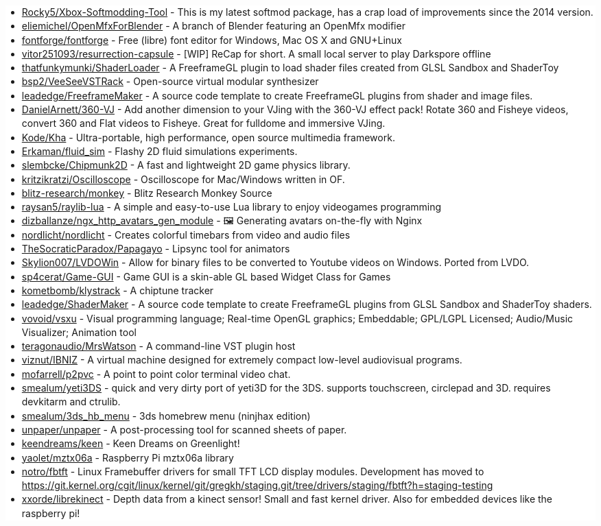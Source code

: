 - [Rocky5/Xbox-Softmodding-Tool](https://github.com/Rocky5/Xbox-Softmodding-Tool) - This is my latest softmod package, has a crap load of improvements since the 2014 version.
- [eliemichel/OpenMfxForBlender](https://github.com/eliemichel/OpenMfxForBlender) - A branch of Blender featuring an OpenMfx modifier
- [fontforge/fontforge](https://github.com/fontforge/fontforge) - Free (libre) font editor for Windows, Mac OS X and GNU+Linux
- [vitor251093/resurrection-capsule](https://github.com/vitor251093/resurrection-capsule) - [WIP] ReCap for short. A small local server to play Darkspore offline
- [thatfunkymunki/ShaderLoader](https://github.com/thatfunkymunki/ShaderLoader) - A FreeframeGL plugin to load shader files created from GLSL Sandbox and ShaderToy
- [bsp2/VeeSeeVSTRack](https://github.com/bsp2/VeeSeeVSTRack) - Open-source virtual modular synthesizer
- [leadedge/FreeframeMaker](https://github.com/leadedge/FreeframeMaker) - A source code template to create FreeframeGL plugins from shader and image files.
- [DanielArnett/360-VJ](https://github.com/DanielArnett/360-VJ) - Add another dimension to your VJing with the 360-VJ effect pack! Rotate 360 and Fisheye videos, convert 360 and Flat videos to Fisheye. Great for fulldome and immersive VJing.
- [Kode/Kha](https://github.com/Kode/Kha) - Ultra-portable, high performance, open source multimedia framework.
- [Erkaman/fluid_sim](https://github.com/Erkaman/fluid_sim) - Flashy 2D fluid simulations experiments.
- [slembcke/Chipmunk2D](https://github.com/slembcke/Chipmunk2D) - A fast and lightweight 2D game physics library.
- [kritzikratzi/Oscilloscope](https://github.com/kritzikratzi/Oscilloscope) - Oscilloscope for Mac/Windows written in OF.
- [blitz-research/monkey](https://github.com/blitz-research/monkey) - Blitz Research Monkey Source
- [raysan5/raylib-lua](https://github.com/raysan5/raylib-lua) - A simple and easy-to-use Lua library to enjoy videogames programming
- [dizballanze/ngx_http_avatars_gen_module](https://github.com/dizballanze/ngx_http_avatars_gen_module) - 🖼 Generating avatars on-the-fly with Nginx
- [nordlicht/nordlicht](https://github.com/nordlicht/nordlicht) - Creates colorful timebars from video and audio files
- [TheSocraticParadox/Papagayo](https://github.com/TheSocraticParadox/Papagayo) - Lipsync tool for animators
- [Skylion007/LVDOWin](https://github.com/Skylion007/LVDOWin) - Allow for binary files to be converted to Youtube videos on Windows. Ported from LVDO.
- [sp4cerat/Game-GUI](https://github.com/sp4cerat/Game-GUI) - Game GUI is a skin-able GL based Widget Class for Games
- [kometbomb/klystrack](https://github.com/kometbomb/klystrack) - A chiptune tracker
- [leadedge/ShaderMaker](https://github.com/leadedge/ShaderMaker) - A source code template to create FreeframeGL plugins from GLSL Sandbox and ShaderToy shaders.
- [vovoid/vsxu](https://github.com/vovoid/vsxu) - Visual programming language; Real-time OpenGL graphics; Embeddable; GPL/LGPL Licensed; Audio/Music Visualizer; Animation tool
- [teragonaudio/MrsWatson](https://github.com/teragonaudio/MrsWatson) - A command-line VST plugin host
- [viznut/IBNIZ](https://github.com/viznut/IBNIZ) - A virtual machine designed for extremely compact low-level audiovisual programs.
- [mofarrell/p2pvc](https://github.com/mofarrell/p2pvc) - A point to point color terminal video chat.
- [smealum/yeti3DS](https://github.com/smealum/yeti3DS) - quick and very dirty port of yeti3D for the 3DS. supports touchscreen, circlepad and 3D. requires devkitarm and ctrulib.
- [smealum/3ds_hb_menu](https://github.com/smealum/3ds_hb_menu) - 3ds homebrew menu (ninjhax edition)
- [unpaper/unpaper](https://github.com/unpaper/unpaper) - A post-processing tool for scanned sheets of paper.
- [keendreams/keen](https://github.com/keendreams/keen) - Keen Dreams on Greenlight!
- [yaolet/mztx06a](https://github.com/yaolet/mztx06a) - Raspberry Pi mztx06a library
- [notro/fbtft](https://github.com/notro/fbtft) - Linux Framebuffer drivers for small TFT LCD display modules. Development has moved to https://git.kernel.org/cgit/linux/kernel/git/gregkh/staging.git/tree/drivers/staging/fbtft?h=staging-testing
- [xxorde/librekinect](https://github.com/xxorde/librekinect) - Depth data from a kinect sensor! Small and fast kernel driver. Also for embedded devices like the raspberry pi!